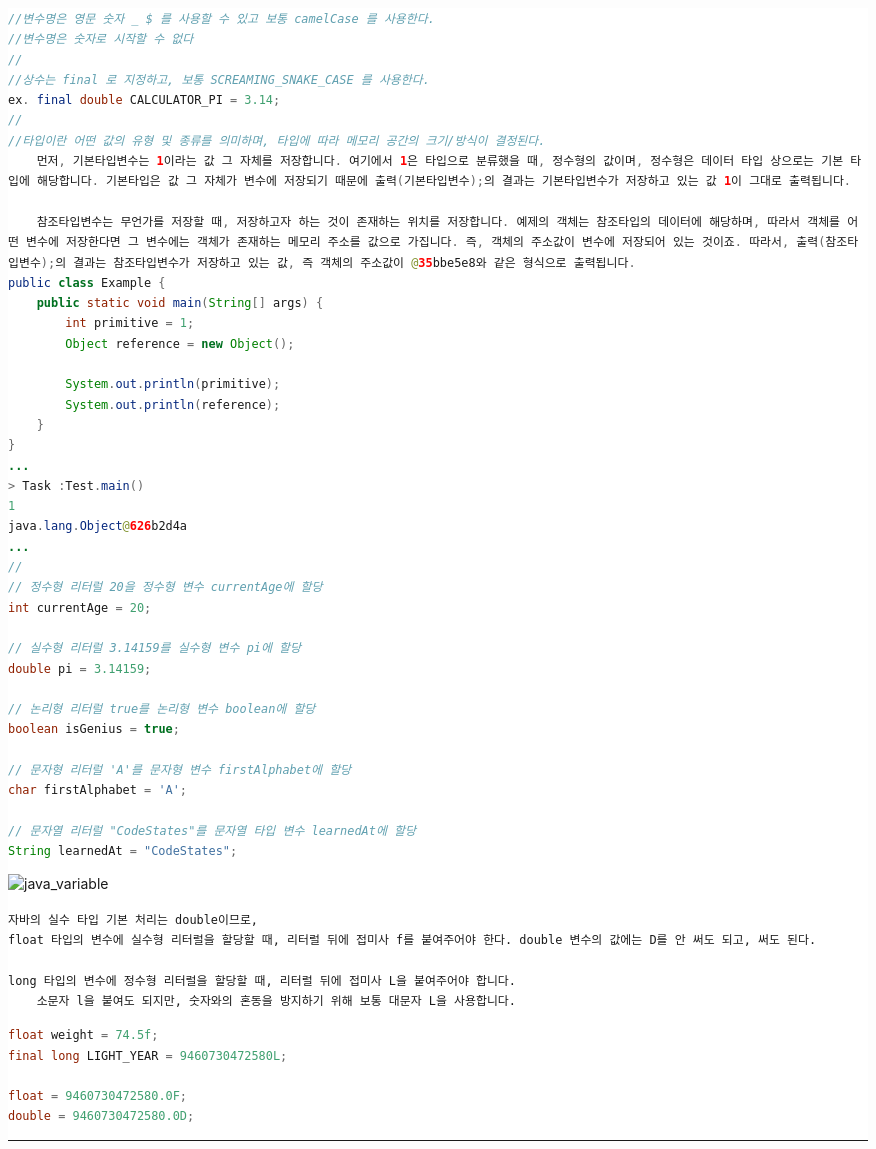 ```java
//변수명은 영문 숫자 _ $ 를 사용할 수 있고 보통 camelCase 를 사용한다.
//변수명은 숫자로 시작할 수 없다
//
//상수는 final 로 지정하고, 보통 SCREAMING_SNAKE_CASE 를 사용한다.
ex. final double CALCULATOR_PI = 3.14;
//
//타입이란 어떤 값의 유형 및 종류를 의미하며, 타입에 따라 메모리 공간의 크기/방식이 결정된다.
    먼저, 기본타입변수는 1이라는 값 그 자체를 저장합니다. 여기에서 1은 타입으로 분류했을 때, 정수형의 값이며, 정수형은 데이터 타입 상으로는 기본 타입에 해당합니다. 기본타입은 값 그 자체가 변수에 저장되기 때문에 출력(기본타입변수);의 결과는 기본타입변수가 저장하고 있는 값 1이 그대로 출력됩니다.

    참조타입변수는 무언가를 저장할 때, 저장하고자 하는 것이 존재하는 위치를 저장합니다. 예제의 객체는 참조타입의 데이터에 해당하며, 따라서 객체를 어떤 변수에 저장한다면 그 변수에는 객체가 존재하는 메모리 주소를 값으로 가집니다. 즉, 객체의 주소값이 변수에 저장되어 있는 것이죠. 따라서, 출력(참조타입변수);의 결과는 참조타입변수가 저장하고 있는 값, 즉 객체의 주소값이 @35bbe5e8와 같은 형식으로 출력됩니다.
public class Example {
    public static void main(String[] args) {
        int primitive = 1;
        Object reference = new Object();

        System.out.println(primitive);
        System.out.println(reference);
    }
}
...
> Task :Test.main()
1
java.lang.Object@626b2d4a
...
//
// 정수형 리터럴 20을 정수형 변수 currentAge에 할당
int currentAge = 20;

// 실수형 리터럴 3.14159를 실수형 변수 pi에 할당
double pi = 3.14159;

// 논리형 리터럴 true를 논리형 변수 boolean에 할당
boolean isGenius = true;

// 문자형 리터럴 'A'를 문자형 변수 firstAlphabet에 할당
char firstAlphabet = 'A';

// 문자열 리터럴 "CodeStates"를 문자열 타입 변수 learnedAt에 할당
String learnedAt = "CodeStates";
```
![java_variable](https://appstew.github.io/img/java_variable.png)

    자바의 실수 타입 기본 처리는 double이므로, 
    float 타입의 변수에 실수형 리터럴을 할당할 때, 리터럴 뒤에 접미사 f를 붙여주어야 한다. double 변수의 값에는 D를 안 써도 되고, 써도 된다.

    long 타입의 변수에 정수형 리터럴을 할당할 때, 리터럴 뒤에 접미사 L을 붙여주어야 합니다. 
        소문자 l을 붙여도 되지만, 숫자와의 혼동을 방지하기 위해 보통 대문자 L을 사용합니다.
```java
float weight = 74.5f;
final long LIGHT_YEAR = 9460730472580L;

float = 9460730472580.0F;
double = 9460730472580.0D;
```
---------------
